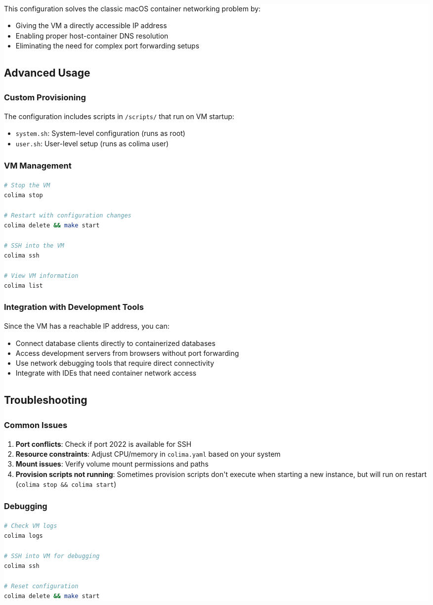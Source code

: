 This configuration solves the classic macOS container networking problem by:
- Giving the VM a directly accessible IP address
- Enabling proper host-container DNS resolution
- Eliminating the need for complex port forwarding setups

## Advanced Usage

### Custom Provisioning
The configuration includes scripts in `/scripts/` that run on VM startup:
- `system.sh`: System-level configuration (runs as root)
- `user.sh`: User-level setup (runs as colima user)

### VM Management
```bash
# Stop the VM
colima stop

# Restart with configuration changes
colima delete && make start

# SSH into the VM
colima ssh

# View VM information
colima list
```

### Integration with Development Tools
Since the VM has a reachable IP address, you can:
- Connect database clients directly to containerized databases
- Access development servers from browsers without port forwarding
- Use network debugging tools that require direct connectivity
- Integrate with IDEs that need container network access

## Troubleshooting

### Common Issues
1. **Port conflicts**: Check if port 2022 is available for SSH
2. **Resource constraints**: Adjust CPU/memory in `colima.yaml` based on your system
3. **Mount issues**: Verify volume mount permissions and paths
4. **Provision scripts not running**: Sometimes provision scripts don't execute when starting a new instance, but will run on restart (`colima stop && colima start`)

### Debugging
```bash
# Check VM logs
colima logs

# SSH into VM for debugging
colima ssh

# Reset configuration
colima delete && make start
```
